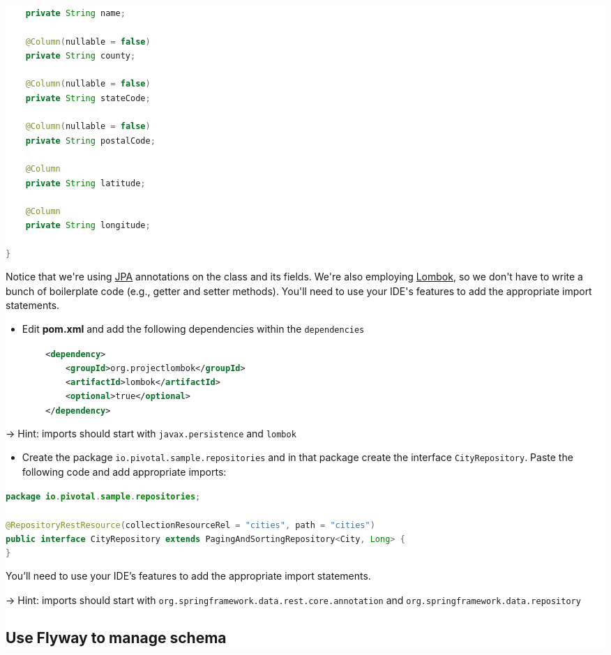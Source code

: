 ```java
    private String name;

    @Column(nullable = false)
    private String county;

    @Column(nullable = false)
    private String stateCode;

    @Column(nullable = false)
    private String postalCode;

    @Column
    private String latitude;

    @Column
    private String longitude;

}
```

Notice that we're using [JPA](http://docs.oracle.com/javaee/6/tutorial/doc/bnbpz.html) annotations on the class and its fields. We're also employing [Lombok](https://projectlombok.org/features/all), so we don't have to write a bunch of boilerplate code (e.g., getter and setter methods).  You'll need to use your IDE's features to add the appropriate import statements.

* Edit **pom.xml** and add the following dependencies within the `dependencies`

```xml
		<dependency>
			<groupId>org.projectlombok</groupId>
			<artifactId>lombok</artifactId>
			<optional>true</optional>
		</dependency>
```

-> Hint: imports should start with `javax.persistence` and `lombok`

* Create the package `io.pivotal.sample.repositories` and in that package create the interface `CityRepository`. Paste the following code and add appropriate imports:

```java
package io.pivotal.sample.repositories;

@RepositoryRestResource(collectionResourceRel = "cities", path = "cities")
public interface CityRepository extends PagingAndSortingRepository<City, Long> {
}
```

You’ll need to use your IDE’s features to add the appropriate import statements.

-> Hint: imports should start with `org.springframework.data.rest.core.annotation` and `org.springframework.data.repository`

## Use Flyway to manage schema
